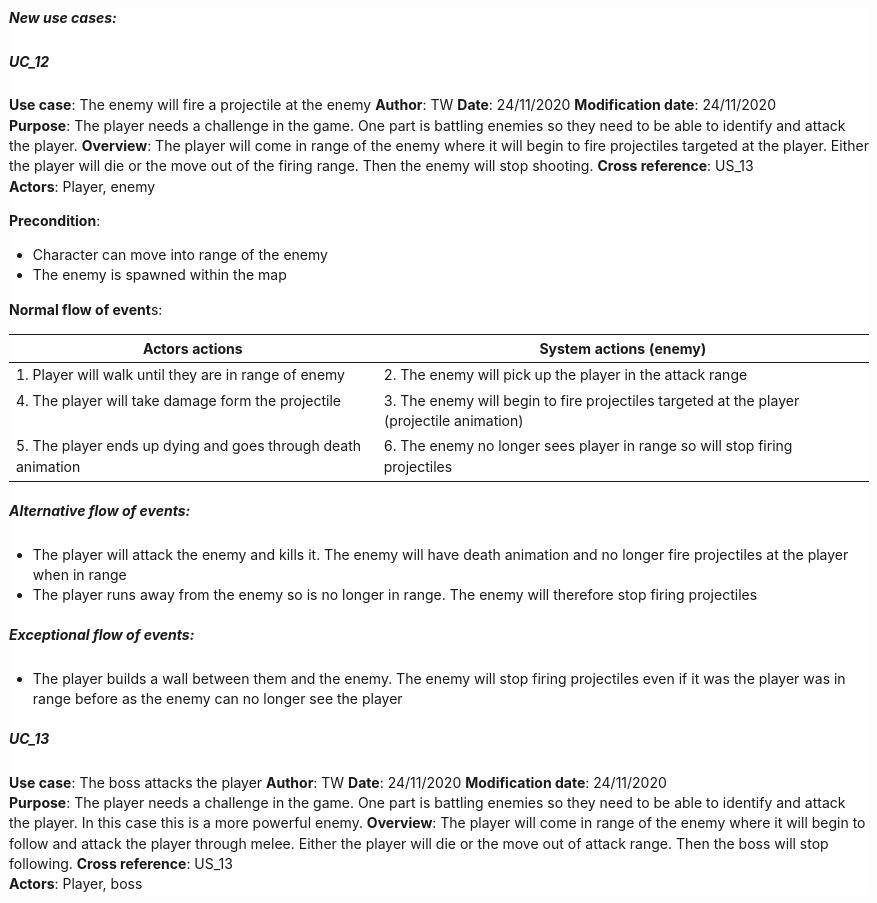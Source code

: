 ##### New use cases:

##### UC_12

**Use case**: The enemy will fire a projectile at the enemy
**Author**: TW
**Date**: 24/11/2020
**Modification date**: 24/11/2020  
**Purpose**: The player needs a challenge in the game. One part is battling enemies so they need to be able to identify and attack the player.
**Overview**: The player will come in range of the enemy where it will begin to fire projectiles targeted at the player. Either the player will die or the move out of the firing range. Then the enemy will stop shooting.
**Cross reference**: US_13  
**Actors**: Player, enemy

**Precondition**:

- Character can move into range of the enemy 
- The enemy is spawned within the map

**Normal flow of event**s:

| Actors actions                                               | System actions (enemy)                                       |
| ------------------------------------------------------------ | ------------------------------------------------------------ |
| 1. Player will walk until they are in range of enemy         | 2. The enemy will pick up the player in the attack range     |
| 4. The player will take damage form the projectile           | 3. The enemy will begin to fire projectiles targeted at the player (projectile animation) |
| 5. The player ends up dying and goes through death animation | 6. The enemy no longer sees player in range so will stop firing projectiles |

##### Alternative flow of events:

- The player will attack the enemy and kills it. The enemy will have death animation and no longer fire projectiles at the player when in range
- The player runs away from the enemy so is no longer in range. The enemy will therefore stop firing projectiles

##### Exceptional flow of events:

- The player builds a wall between them and the enemy. The enemy will stop firing projectiles even if it was the player was in range before as the enemy can no longer see the player 



##### UC_13

**Use case**: The boss attacks the player
**Author**: TW
**Date**: 24/11/2020
**Modification date**: 24/11/2020  
**Purpose**: The player needs a challenge in the game. One part is battling enemies so they need to be able to identify and attack the player. In this case this is a more powerful enemy.
**Overview**: The player will come in range of the enemy where it will begin to follow and attack the player through melee. Either the player will die or the move out of attack range. Then the boss will stop following.
**Cross reference**: US_13  
**Actors**: Player, boss
